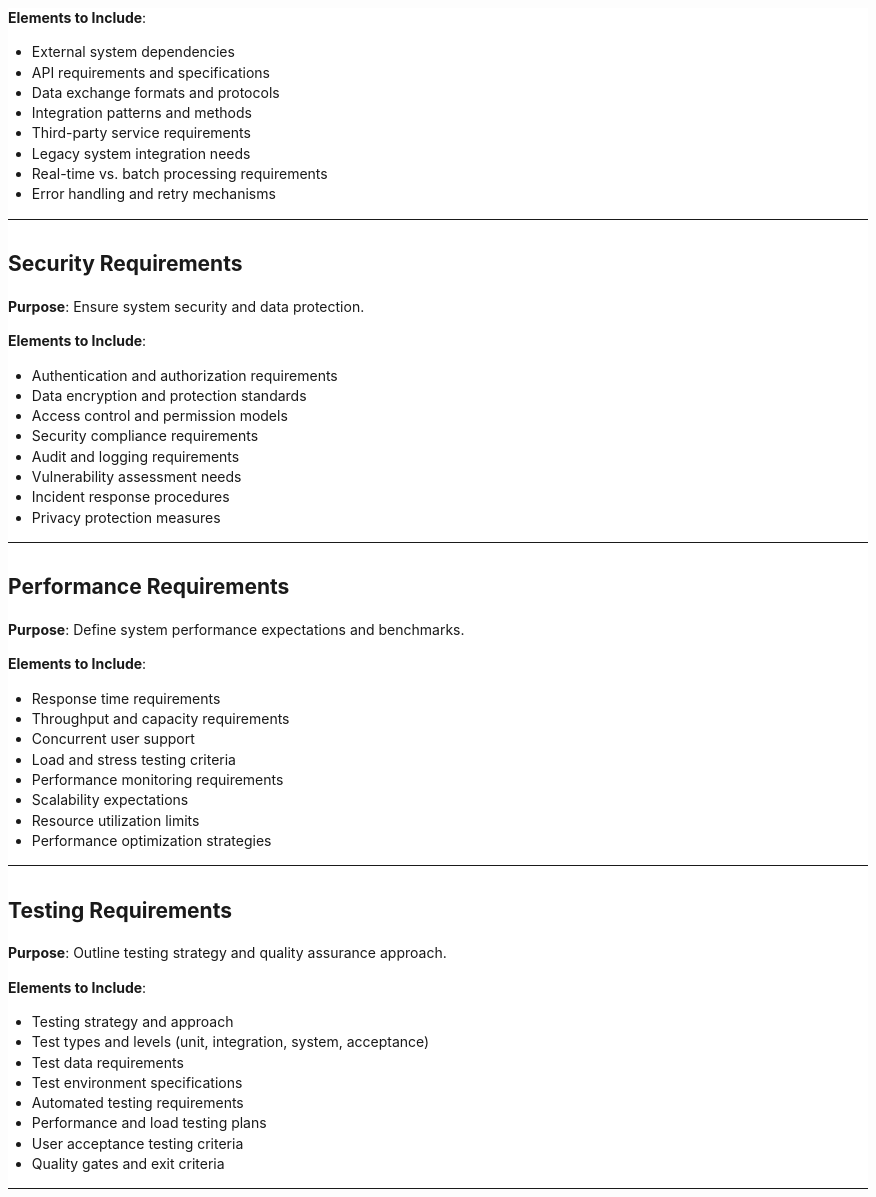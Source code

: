 **Elements to Include**:
- External system dependencies
- API requirements and specifications
- Data exchange formats and protocols
- Integration patterns and methods
- Third-party service requirements
- Legacy system integration needs
- Real-time vs. batch processing requirements
- Error handling and retry mechanisms

---

## Security Requirements

**Purpose**: Ensure system security and data protection.

**Elements to Include**:
- Authentication and authorization requirements
- Data encryption and protection standards
- Access control and permission models
- Security compliance requirements
- Audit and logging requirements
- Vulnerability assessment needs
- Incident response procedures
- Privacy protection measures

---

## Performance Requirements

**Purpose**: Define system performance expectations and benchmarks.

**Elements to Include**:
- Response time requirements
- Throughput and capacity requirements
- Concurrent user support
- Load and stress testing criteria
- Performance monitoring requirements
- Scalability expectations
- Resource utilization limits
- Performance optimization strategies

---

## Testing Requirements

**Purpose**: Outline testing strategy and quality assurance approach.

**Elements to Include**:
- Testing strategy and approach
- Test types and levels (unit, integration, system, acceptance)
- Test data requirements
- Test environment specifications
- Automated testing requirements
- Performance and load testing plans
- User acceptance testing criteria
- Quality gates and exit criteria

---